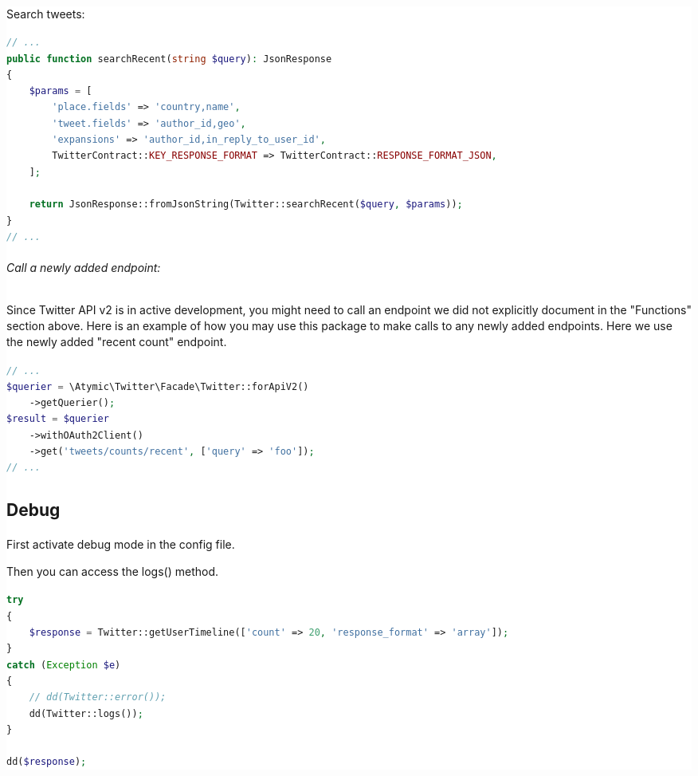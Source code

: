 
Search tweets:

```php
// ...
public function searchRecent(string $query): JsonResponse
{
    $params = [
        'place.fields' => 'country,name',
        'tweet.fields' => 'author_id,geo',
        'expansions' => 'author_id,in_reply_to_user_id',
        TwitterContract::KEY_RESPONSE_FORMAT => TwitterContract::RESPONSE_FORMAT_JSON,
    ];

    return JsonResponse::fromJsonString(Twitter::searchRecent($query, $params));
}
// ...
```

###### Call a newly added endpoint:

Since Twitter API v2 is in active development, you might need to call an endpoint we did not explicitly document in
the "Functions" section above. Here is an example of how you may use this package to make calls to any newly added
endpoints. Here we use the newly added "recent count" endpoint.

```php
// ...
$querier = \Atymic\Twitter\Facade\Twitter::forApiV2()
    ->getQuerier();
$result = $querier
    ->withOAuth2Client()
    ->get('tweets/counts/recent', ['query' => 'foo']);
// ...
```

## Debug

First activate debug mode in the config file.

Then you can access the logs() method.

```php
try
{
	$response = Twitter::getUserTimeline(['count' => 20, 'response_format' => 'array']);
}
catch (Exception $e)
{
	// dd(Twitter::error());
	dd(Twitter::logs());
}

dd($response);
```
